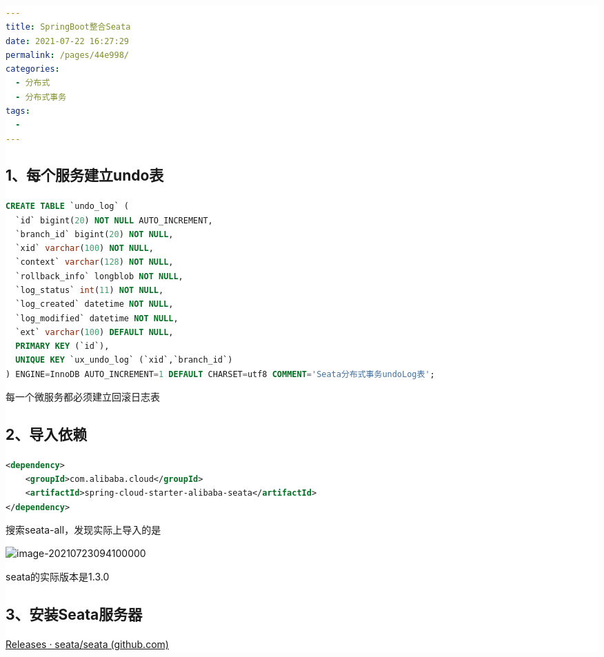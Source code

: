 ```yaml
---
title: SpringBoot整合Seata
date: 2021-07-22 16:27:29
permalink: /pages/44e998/
categories:
  - 分布式
  - 分布式事务
tags:
  - 
---
```


## 1、每个服务建立undo表

```sql
CREATE TABLE `undo_log` (
  `id` bigint(20) NOT NULL AUTO_INCREMENT,
  `branch_id` bigint(20) NOT NULL,
  `xid` varchar(100) NOT NULL,
  `context` varchar(128) NOT NULL,
  `rollback_info` longblob NOT NULL,
  `log_status` int(11) NOT NULL,
  `log_created` datetime NOT NULL,
  `log_modified` datetime NOT NULL,
  `ext` varchar(100) DEFAULT NULL,
  PRIMARY KEY (`id`),
  UNIQUE KEY `ux_undo_log` (`xid`,`branch_id`)
) ENGINE=InnoDB AUTO_INCREMENT=1 DEFAULT CHARSET=utf8 COMMENT='Seata分布式事务undoLog表';
```

每一个微服务都必须建立回滚日志表



## 2、导入依赖

```xml
<dependency>
    <groupId>com.alibaba.cloud</groupId>
    <artifactId>spring-cloud-starter-alibaba-seata</artifactId>
</dependency>
```

搜索seata-all，发现实际上导入的是

![image-20210723094100000](https://gitee.com/SaulJWu/blog-images/raw/master/images/20210723094100.png)

seata的实际版本是1.3.0

## 3、安装Seata服务器

[Releases · seata/seata (github.com)](https://github.com/seata/seata/releases)
